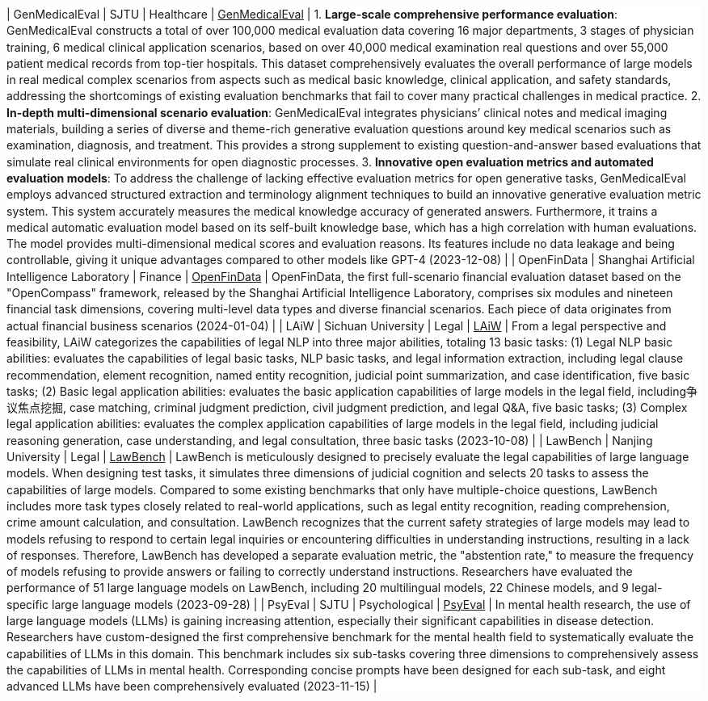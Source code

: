 | GenMedicalEval | SJTU | Healthcare | [GenMedicalEval](https://github.com/MediaBrain-SJTU/GenMedicalEval) | 1. **Large-scale comprehensive performance evaluation**: GenMedicalEval constructs a total of over 100,000 medical evaluation data covering 16 major departments, 3 stages of physician training, 6 medical clinical application scenarios, based on over 40,000 medical examination real questions and over 55,000 patient medical records from top-tier hospitals. This dataset comprehensively evaluates the overall performance of large models in real medical complex scenarios from aspects such as medical basic knowledge, clinical application, and safety standards, addressing the shortcomings of existing evaluation benchmarks that fail to cover many practical challenges in medical practice. 2. **In-depth multi-dimensional scenario evaluation**: GenMedicalEval integrates physicians’ clinical notes and medical imaging materials, building a series of diverse and theme-rich generative evaluation questions around key medical scenarios such as examination, diagnosis, and treatment. This provides a strong supplement to existing question-and-answer based evaluations that simulate real clinical environments for open diagnostic processes. 3. **Innovative open evaluation metrics and automated evaluation models**: To address the challenge of lacking effective evaluation metrics for open generative tasks, GenMedicalEval employs advanced structured extraction and terminology alignment techniques to build an innovative generative evaluation metric system. This system accurately measures the medical knowledge accuracy of generated answers. Furthermore, it trains a medical automatic evaluation model based on its self-built knowledge base, which has a high correlation with human evaluations. The model provides multi-dimensional medical scores and evaluation reasons. Its features include no data leakage and being controllable, giving it unique advantages compared to other models like GPT-4 (2023-12-08) |
| OpenFinData | Shanghai Artificial Intelligence Laboratory | Finance | [OpenFinData](https://opencompass.org.cn) | OpenFinData, the first full-scenario financial evaluation dataset based on the "OpenCompass" framework, released by the Shanghai Artificial Intelligence Laboratory, comprises six modules and nineteen financial task dimensions, covering multi-level data types and diverse financial scenarios. Each piece of data originates from actual financial business scenarios (2024-01-04) |
| LAiW | Sichuan University | Legal | [LAiW](https://github.com/Dai-shen/LAiW) | From a legal perspective and feasibility, LAiW categorizes the capabilities of legal NLP into three major abilities, totaling 13 basic tasks: (1) Legal NLP basic abilities: evaluates the capabilities of legal basic tasks, NLP basic tasks, and legal information extraction, including legal clause recommendation, element recognition, named entity recognition, judicial point summarization, and case identification, five basic tasks; (2) Basic legal application abilities: evaluates the basic application capabilities of large models in the legal field, including争议焦点挖掘, case matching, criminal judgment prediction, civil judgment prediction, and legal Q&A, five basic tasks; (3) Complex legal application abilities: evaluates the complex application capabilities of large models in the legal field, including judicial reasoning generation, case understanding, and legal consultation, three basic tasks (2023-10-08) |
| LawBench | Nanjing University | Legal | [LawBench](https://github.com/open-compass/lawbench) | LawBench is meticulously designed to precisely evaluate the legal capabilities of large language models. When designing test tasks, it simulates three dimensions of judicial cognition and selects 20 tasks to assess the capabilities of large models. Compared to some existing benchmarks that only have multiple-choice questions, LawBench includes more task types closely related to real-world applications, such as legal entity recognition, reading comprehension, crime amount calculation, and consultation. LawBench recognizes that the current safety strategies of large models may lead to models refusing to respond to certain legal inquiries or encountering difficulties in understanding instructions, resulting in a lack of responses. Therefore, LawBench has developed a separate evaluation metric, the "abstention rate," to measure the frequency of models refusing to provide answers or failing to correctly understand instructions. Researchers have evaluated the performance of 51 large language models on LawBench, including 20 multilingual models, 22 Chinese models, and 9 legal-specific large language models (2023-09-28) |
| PsyEval | SJTU | Psychological | [PsyEval](https://arxiv.org/abs/2311.09189) | In mental health research, the use of large language models (LLMs) is gaining increasing attention, especially their significant capabilities in disease detection. Researchers have custom-designed the first comprehensive benchmark for the mental health field to systematically evaluate the capabilities of LLMs in this domain. This benchmark includes six sub-tasks covering three dimensions to comprehensively assess the capabilities of LLMs in mental health. Corresponding concise prompts have been designed for each sub-task, and eight advanced LLMs have been comprehensively evaluated (2023-11-15) |